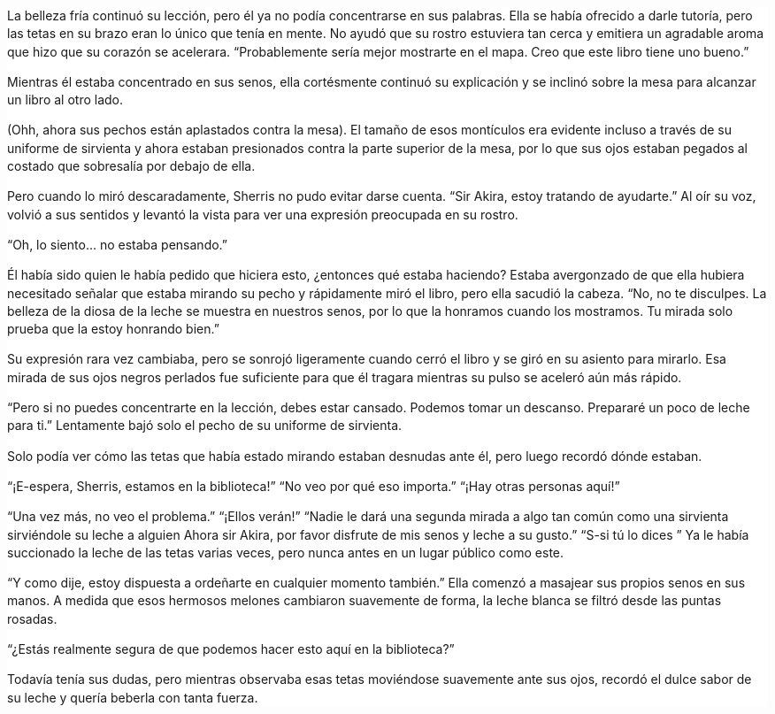 La belleza fría continuó su lección, pero él ya no podía concentrarse en sus palabras.
Ella se había ofrecido a darle tutoría, pero las tetas en su brazo eran lo único que tenía en mente. No ayudó que su rostro estuviera tan cerca y emitiera un agradable aroma que hizo que su corazón se acelerara.
“Probablemente sería mejor mostrarte en el mapa. Creo que este libro tiene uno bueno.”

Mientras él estaba concentrado en sus senos, ella cortésmente continuó su explicación y se inclinó sobre la mesa para alcanzar un libro al otro lado.

(Ohh, ahora sus pechos están aplastados contra la mesa).
El tamaño de esos montículos era evidente incluso a través de su uniforme de sirvienta y ahora estaban presionados contra la parte superior de la mesa, por lo que sus ojos estaban pegados al costado que sobresalía por debajo de ella.

Pero cuando lo miró descaradamente, Sherris no pudo evitar darse cuenta. “Sir Akira, estoy tratando de ayudarte.”
Al oír su voz, volvió a sus sentidos y levantó la vista para ver una expresión preocupada en su rostro.

“Oh, lo siento... no estaba pensando.”

Él había sido quien le había pedido que hiciera esto, ¿entonces qué estaba haciendo? Estaba avergonzado de que ella hubiera necesitado señalar que estaba mirando su pecho y rápidamente miró el libro, pero ella sacudió la cabeza.
“No, no te disculpes. La belleza de la diosa de la leche se muestra en nuestros senos, por lo que la honramos cuando los mostramos. Tu mirada solo prueba que la estoy honrando bien.”

Su expresión rara vez cambiaba, pero se sonrojó ligeramente cuando cerró el libro y se giró en su asiento para mirarlo. Esa mirada de sus ojos negros perlados fue suficiente para que él tragara mientras su pulso se aceleró aún más rápido.

“Pero si no puedes concentrarte en la lección, debes estar cansado. Podemos tomar un descanso. Prepararé un poco de leche para ti.”
Lentamente bajó solo el pecho de su uniforme de sirvienta.

Solo podía ver cómo las tetas que había estado mirando estaban desnudas ante él, pero luego recordó dónde estaban.

“¡E-espera, Sherris, estamos en la biblioteca!” “No veo por qué eso importa.”
“¡Hay otras personas aquí!”

“Una vez más, no veo el problema.” “¡Ellos verán!”
“Nadie le dará una segunda mirada a algo tan común como una sirvienta sirviéndole su leche a alguien	Ahora sir Akira, por favor disfrute de mis senos y leche a su gusto.”
“S-si tú lo dices	”
Ya le había succionado la leche de las tetas varias veces, pero nunca antes en un lugar público como este.

“Y como dije, estoy dispuesta a ordeñarte en cualquier momento también.”
Ella comenzó a masajear sus propios senos en sus manos. A medida que esos hermosos melones cambiaron suavemente de forma, la leche blanca se filtró desde las puntas rosadas.

“¿Estás realmente segura de que podemos hacer esto aquí en la biblioteca?”

Todavía tenía sus dudas, pero mientras observaba esas tetas moviéndose suavemente ante sus ojos, recordó el dulce sabor de su leche y quería beberla con tanta fuerza.
